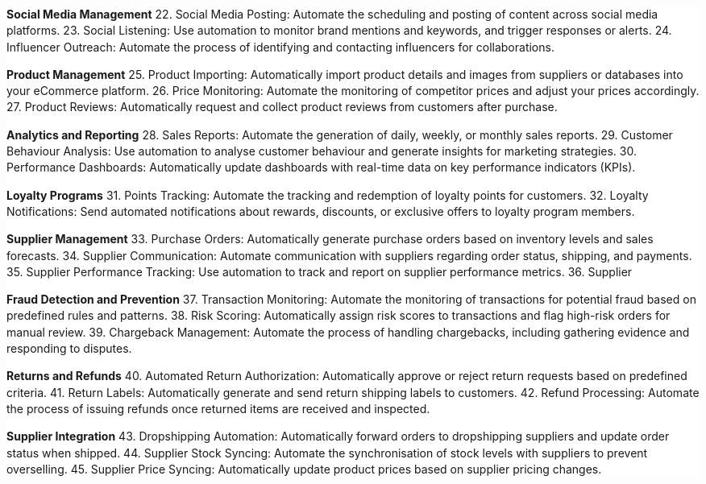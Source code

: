 **Social Media Management**
22. Social Media Posting: Automate the scheduling and posting of content across social media platforms.
23. Social Listening: Use automation to monitor brand mentions and keywords, and trigger responses or alerts.
24. Influencer Outreach: Automate the process of identifying and contacting influencers for collaborations.

**Product Management**
25. Product Importing: Automatically import product details and images from suppliers or databases into your eCommerce platform.
26. Price Monitoring: Automate the monitoring of competitor prices and adjust your prices accordingly.
27. Product Reviews: Automatically request and collect product reviews from customers after purchase.

**Analytics and Reporting**
28. Sales Reports: Automate the generation of daily, weekly, or monthly sales reports.
29. Customer Behaviour Analysis: Use automation to analyse customer behaviour and generate insights for marketing strategies.
30. Performance Dashboards: Automatically update dashboards with real-time data on key performance indicators (KPIs).

**Loyalty Programs**
31. Points Tracking: Automate the tracking and redemption of loyalty points for customers.
32. Loyalty Notifications: Send automated notifications about rewards, discounts, or exclusive offers to loyalty program members.

**Supplier Management**
33. Purchase Orders: Automatically generate purchase orders based on inventory levels and sales forecasts.
34. Supplier Communication: Automate communication with suppliers regarding order status, shipping, and payments.
35. Supplier Performance Tracking: Use automation to track and report on supplier performance metrics.
36. Supplier

**Fraud Detection and Prevention**
37. Transaction Monitoring: Automate the monitoring of transactions for potential fraud based on predefined rules and patterns.
38. Risk Scoring: Automatically assign risk scores to transactions and flag high-risk orders for manual review.
39. Chargeback Management: Automate the process of handling chargebacks, including gathering evidence and responding to disputes.

**Returns and Refunds**
40. Automated Return Authorization: Automatically approve or reject return requests based on predefined criteria.
41. Return Labels: Automatically generate and send return shipping labels to customers.
42. Refund Processing: Automate the process of issuing refunds once returned items are received and inspected.

**Supplier Integration**
43. Dropshipping Automation: Automatically forward orders to dropshipping suppliers and update order status when shipped.
44. Supplier Stock Syncing: Automate the synchronisation of stock levels with suppliers to prevent overselling.
45. Supplier Price Syncing: Automatically update product prices based on supplier pricing changes.
